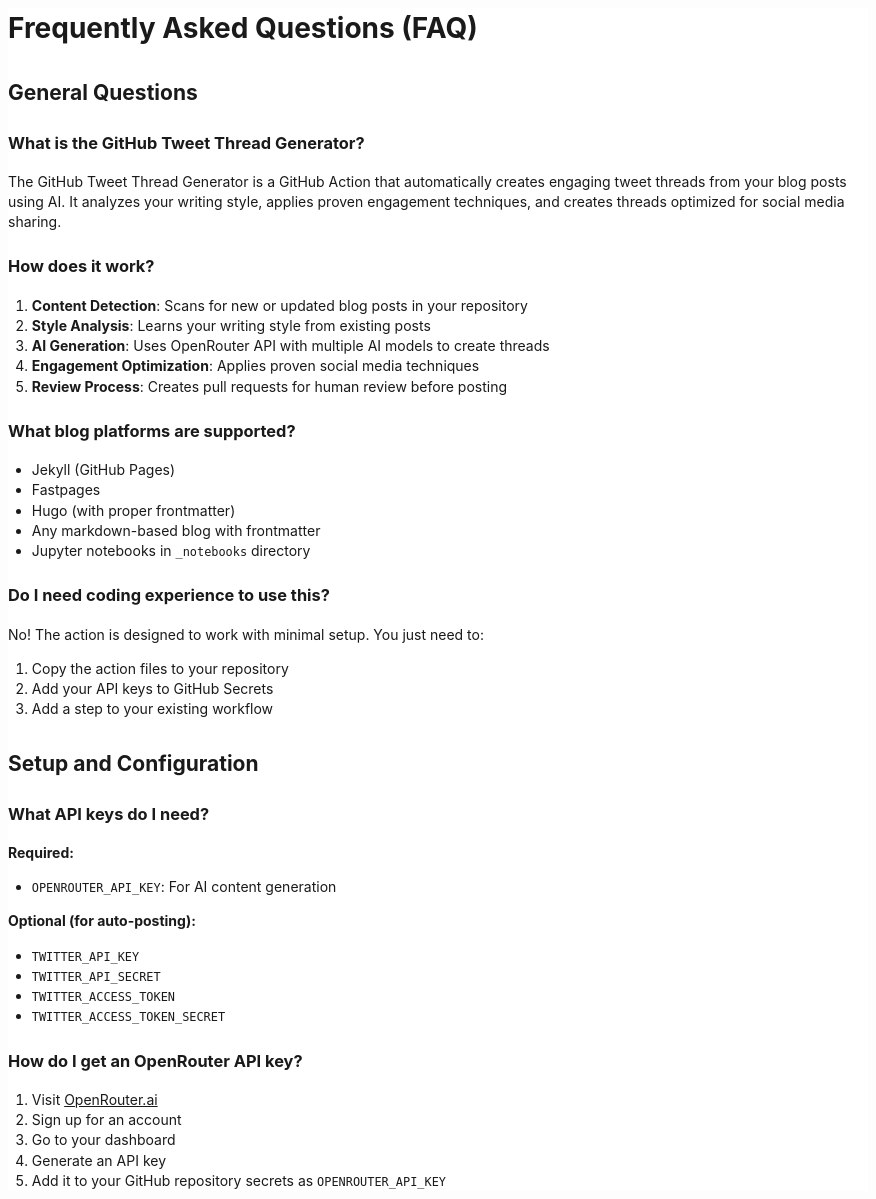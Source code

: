 # Frequently Asked Questions (FAQ)

## General Questions

### What is the GitHub Tweet Thread Generator?

The GitHub Tweet Thread Generator is a GitHub Action that automatically creates engaging tweet threads from your blog posts using AI. It analyzes your writing style, applies proven engagement techniques, and creates threads optimized for social media sharing.

### How does it work?

1. **Content Detection**: Scans for new or updated blog posts in your repository
2. **Style Analysis**: Learns your writing style from existing posts
3. **AI Generation**: Uses OpenRouter API with multiple AI models to create threads
4. **Engagement Optimization**: Applies proven social media techniques
5. **Review Process**: Creates pull requests for human review before posting

### What blog platforms are supported?

- Jekyll (GitHub Pages)
- Fastpages
- Hugo (with proper frontmatter)
- Any markdown-based blog with frontmatter
- Jupyter notebooks in `_notebooks` directory

### Do I need coding experience to use this?

No! The action is designed to work with minimal setup. You just need to:
1. Copy the action files to your repository
2. Add your API keys to GitHub Secrets
3. Add a step to your existing workflow

## Setup and Configuration

### What API keys do I need?

**Required:**
- `OPENROUTER_API_KEY`: For AI content generation

**Optional (for auto-posting):**
- `TWITTER_API_KEY`
- `TWITTER_API_SECRET`
- `TWITTER_ACCESS_TOKEN`
- `TWITTER_ACCESS_TOKEN_SECRET`

### How do I get an OpenRouter API key?

1. Visit [OpenRouter.ai](https://openrouter.ai)
2. Sign up for an account
3. Go to your dashboard
4. Generate an API key
5. Add it to your GitHub repository secrets as `OPENROUTER_API_KEY`
